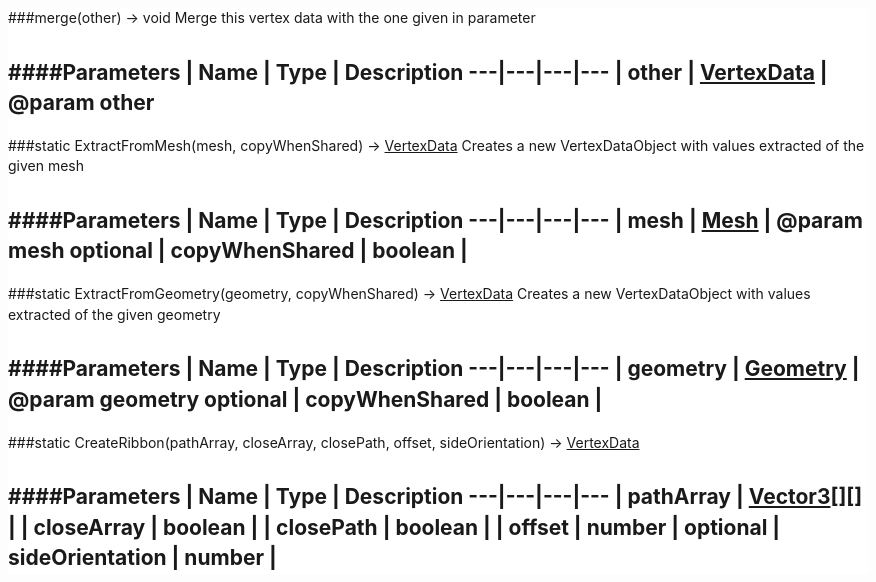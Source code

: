 ###merge(other) &rarr; void
Merge this vertex data with the one given in parameter







####Parameters
 | Name | Type | Description
---|---|---|---
 | other | [VertexData](/classes/VertexData) | @param other
---

###static ExtractFromMesh(mesh, copyWhenShared) &rarr; [VertexData](/classes/VertexData)
Creates a new VertexDataObject with values extracted of the given mesh







####Parameters
 | Name | Type | Description
---|---|---|---
 | mesh | [Mesh](/classes/Mesh) | @param mesh
optional | copyWhenShared | boolean | 
---

###static ExtractFromGeometry(geometry, copyWhenShared) &rarr; [VertexData](/classes/VertexData)
Creates a new VertexDataObject with values extracted of the given geometry







####Parameters
 | Name | Type | Description
---|---|---|---
 | geometry | [Geometry](/classes/Geometry) | @param geometry
optional | copyWhenShared | boolean | 
---

###static CreateRibbon(pathArray, closeArray, closePath, offset, sideOrientation) &rarr; [VertexData](/classes/VertexData)

####Parameters
 | Name | Type | Description
---|---|---|---
 | pathArray | [Vector3](/classes/Vector3)[][] | 
 | closeArray | boolean | 
 | closePath | boolean | 
 | offset | number | 
optional | sideOrientation | number | 
---
